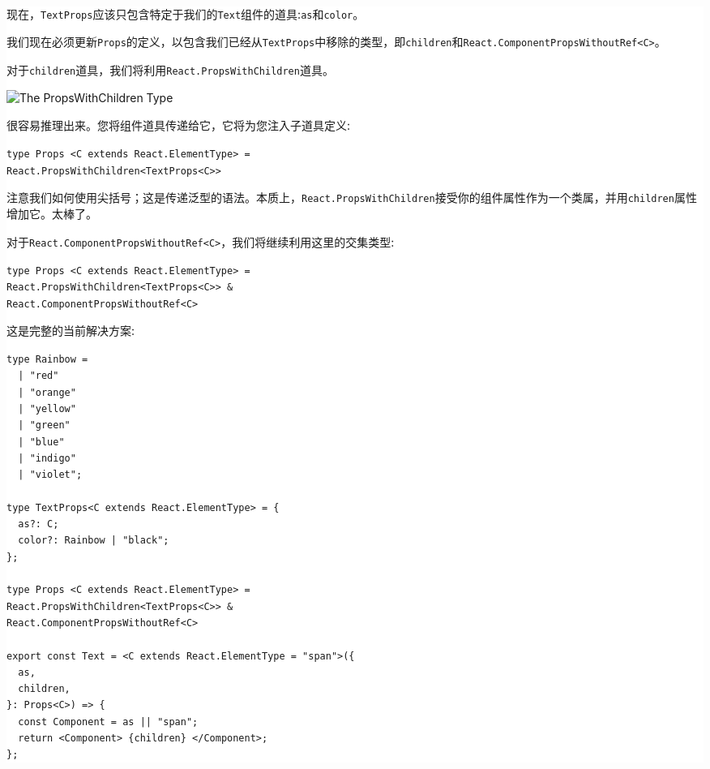 现在，`TextProps`应该只包含特定于我们的`Text`组件的道具:`as`和`color`。

我们现在必须更新`Props`的定义，以包含我们已经从`TextProps`中移除的类型，即`children`和`React.ComponentPropsWithoutRef<C>`。

对于`children`道具，我们将利用`React.PropsWithChildren`道具。

![The PropsWithChildren Type](img/ca4f78c6569d727d8bf00f50c68fce0a.png)

很容易推理出来。您将组件道具传递给它，它将为您注入子道具定义:

```
type Props <C extends React.ElementType> = 
React.PropsWithChildren<TextProps<C>>

```

注意我们如何使用尖括号；这是传递泛型的语法。本质上，`React.PropsWithChildren`接受你的组件属性作为一个类属，并用`children`属性增加它。太棒了。

对于`React.ComponentPropsWithoutRef<C>`，我们将继续利用这里的交集类型:

```
type Props <C extends React.ElementType> = 
React.PropsWithChildren<TextProps<C>> & 
React.ComponentPropsWithoutRef<C>

```

这是完整的当前解决方案:

```
type Rainbow =
  | "red"
  | "orange"
  | "yellow"
  | "green"
  | "blue"
  | "indigo"
  | "violet";

type TextProps<C extends React.ElementType> = {
  as?: C;
  color?: Rainbow | "black";
};

type Props <C extends React.ElementType> = 
React.PropsWithChildren<TextProps<C>> & 
React.ComponentPropsWithoutRef<C>

export const Text = <C extends React.ElementType = "span">({
  as,
  children,
}: Props<C>) => {
  const Component = as || "span";
  return <Component> {children} </Component>;
};

```
